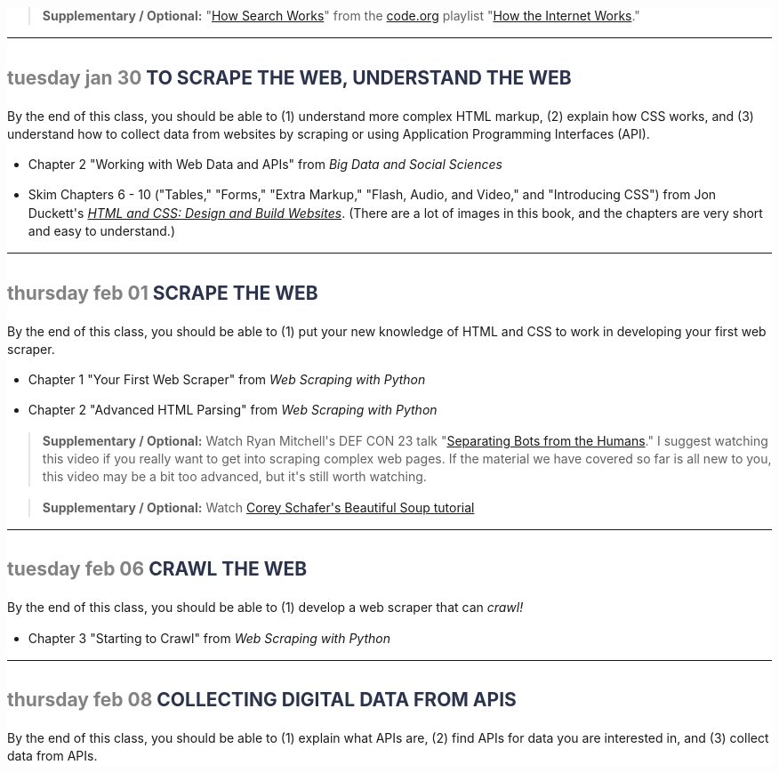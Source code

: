 >  **Supplementary / Optional:** "[How Search Works](https://www.youtube.com/watch?v=LVV_93mBfSU&list=PLzdnOPI1iJNfMRZm5DDxco3UdsFegvuB7&index=8)" from the [code.org](code.org) playlist "[How the Internet Works](https://www.youtube.com/watch?v=Dxcc6ycZ73M&list=PLzdnOPI1iJNfMRZm5DDxco3UdsFegvuB7)."  


------------

## <font color="#828282">tuesday jan 30</font><font color="#2C334D"> TO SCRAPE THE WEB, UNDERSTAND THE WEB</font>
By the end of this class, you should be able to (1) understand more complex HTML markup, (2) explain how CSS works, and (3) understand how to collect data from websites by scraping or using Application Programming Interfaces (API).


* Chapter 2 "Working with Web Data and APIs" from *Big Data and Social Sciences*

*  Skim Chapters 6 - 10 ("Tables," "Forms," "Extra Markup," "Flash, Audio, and Video," and "Introducing CSS") from Jon Duckett's *[HTML and CSS: Design and Build Websites](http://www.htmlandcssbook.com)*. (There are a lot of images in this book, and the chapters are very short and easy to understand.)


------------

## <font color="#828282">thursday feb 01</font><font color="#2C334D"> SCRAPE THE WEB</font>
By the end of this class, you should be able to (1) put your new knowledge of HTML and CSS to work in developing your first web scraper.


* Chapter 1 "Your First Web Scraper" from *Web Scraping with Python*

*  Chapter 2 "Advanced HTML Parsing" from *Web Scraping with Python*

>   **Supplementary / Optional:** Watch Ryan Mitchell's DEF CON 23 talk "[Separating Bots from the Humans](https://www.youtube.com/watch?v=PADKIdSPOsc)." I suggest watching this video if you really want to get into scraping complex web pages. If the material we have covered so far is all new to you, this video may be a bit too advanced, but it's still worth watching.

>  **Supplementary / Optional:** Watch [Corey Schafer's Beautiful Soup tutorial](https://www.youtube.com/watch?v=ng2o98k983k)


------------

## <font color="#828282">tuesday feb 06</font><font color="#2C334D"> CRAWL THE WEB</font>
By the end of this class, you should be able to (1) develop a web scraper that can <em>crawl!</em>


* Chapter 3 "Starting to Crawl" from *Web Scraping with Python*


------------

## <font color="#828282">thursday feb 08</font><font color="#2C334D"> COLLECTING DIGITAL DATA FROM APIS </font>
By the end of this class, you should be able to (1) explain what APIs are, (2) find APIs for data you are interested in, and (3) collect data from APIs.
